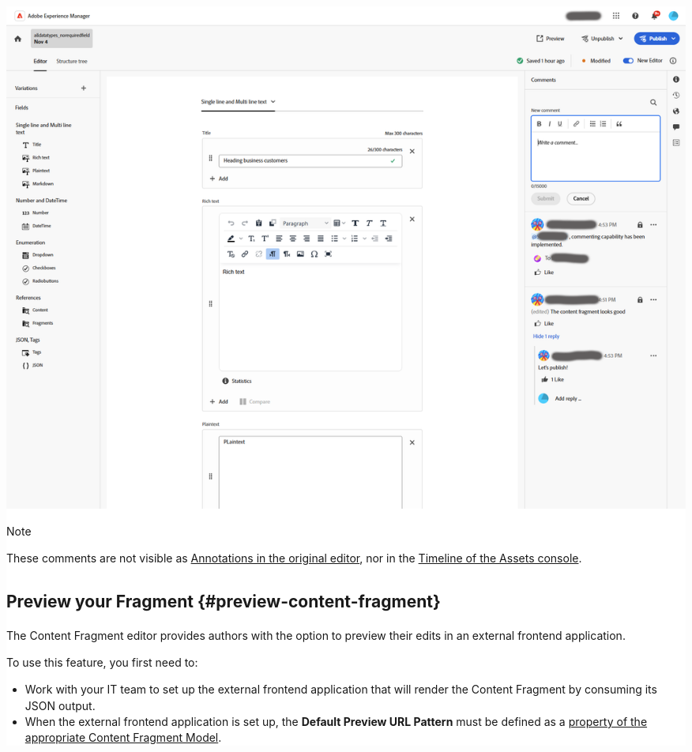 ![Content Fragment Editor - Comments tab](assets/cf-authoring-comments.png)

>[!NOTE]
>
>These comments are not visible as [Annotations in the original editor](/help/assets/content-fragments/content-fragments-managing.md#annotating-a-content-fragment), nor in the [Timeline of the Assets console](/help/assets/content-fragments/content-fragments-managing.md#timeline-for-content-fragments).

## Preview your Fragment {#preview-content-fragment}

The Content Fragment editor provides authors with the option to preview their edits in an external frontend application. 

To use this feature, you first need to:

* Work with your IT team to set up the external frontend application that will render the Content Fragment by consuming its JSON output. 
* When the external frontend application is set up, the **Default Preview URL Pattern** must be defined as a [property of the appropriate Content Fragment Model](/help/sites-cloud/administering/content-fragments/managing-content-fragment-models.md#model-properties).
